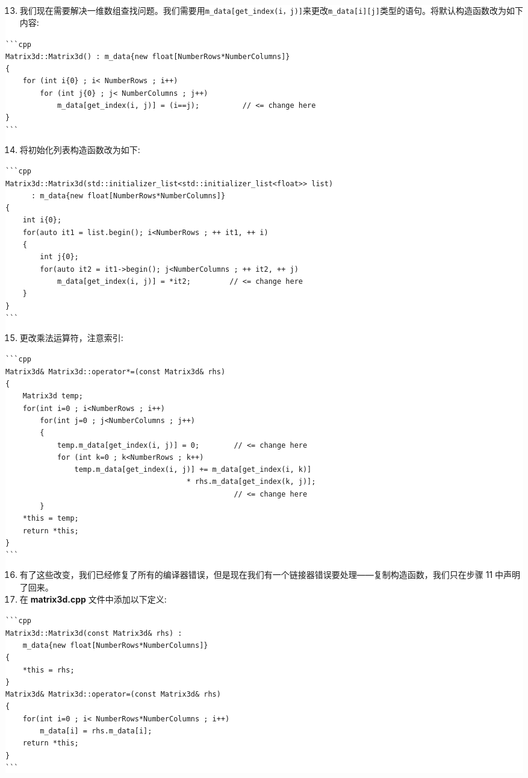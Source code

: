 13.  我们现在需要解决一维数组查找问题。我们需要用`m_data[get_index(i，j)]`来更改`m_data[i][j]`类型的语句。将默认构造函数改为如下内容:

    ```cpp
    Matrix3d::Matrix3d() : m_data{new float[NumberRows*NumberColumns]}
    {
        for (int i{0} ; i< NumberRows ; i++)
            for (int j{0} ; j< NumberColumns ; j++)
                m_data[get_index(i, j)] = (i==j);          // <= change here
    }
    ```

14.  将初始化列表构造函数改为如下:

    ```cpp
    Matrix3d::Matrix3d(std::initializer_list<std::initializer_list<float>> list)
          : m_data{new float[NumberRows*NumberColumns]}
    {
        int i{0};
        for(auto it1 = list.begin(); i<NumberRows ; ++ it1, ++ i)
        {
            int j{0};
            for(auto it2 = it1->begin(); j<NumberColumns ; ++ it2, ++ j)
                m_data[get_index(i, j)] = *it2;         // <= change here
        }
    }
    ```

15.  更改乘法运算符，注意索引:

    ```cpp
    Matrix3d& Matrix3d::operator*=(const Matrix3d& rhs)
    {
        Matrix3d temp;
        for(int i=0 ; i<NumberRows ; i++)
            for(int j=0 ; j<NumberColumns ; j++)
            {
                temp.m_data[get_index(i, j)] = 0;        // <= change here
                for (int k=0 ; k<NumberRows ; k++)
                    temp.m_data[get_index(i, j)] += m_data[get_index(i, k)] 
                                              * rhs.m_data[get_index(k, j)];
                                                         // <= change here
            }
        *this = temp;
        return *this;
    }
    ```

16.  有了这些改变，我们已经修复了所有的编译器错误，但是现在我们有一个链接器错误要处理——复制构造函数，我们只在步骤 11 中声明了回来。
17.  在 **matrix3d.cpp** 文件中添加以下定义:

    ```cpp
    Matrix3d::Matrix3d(const Matrix3d& rhs) : 
        m_data{new float[NumberRows*NumberColumns]}
    {
        *this = rhs;
    }
    Matrix3d& Matrix3d::operator=(const Matrix3d& rhs)
    {
        for(int i=0 ; i< NumberRows*NumberColumns ; i++)
            m_data[i] = rhs.m_data[i];
        return *this;
    }
    ```
